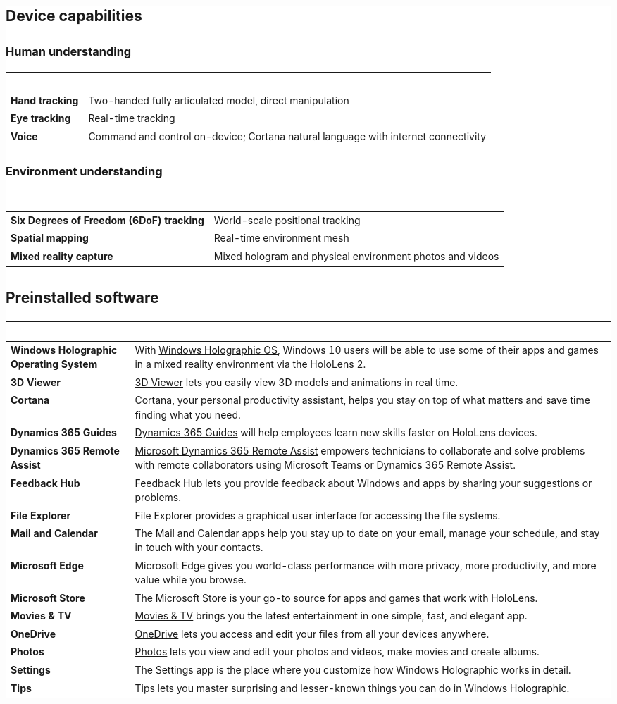 ## Device capabilities

### Human understanding

|   | &nbsp; |
|---|---|
| **Hand tracking** | Two-handed fully articulated model, direct manipulation |
| **Eye tracking** | Real-time tracking |
| **Voice** | Command and control on-device; Cortana natural language with internet connectivity |

### Environment understanding

|   | &nbsp; |
|---|---|
| **Six Degrees of Freedom (6DoF) tracking** | World-scale positional tracking |
| **Spatial mapping** | Real-time environment mesh |
| **Mixed reality capture** | Mixed hologram and physical environment photos and videos |

## Preinstalled software

| &nbsp; | &nbsp; |
|---|---|
| **Windows Holographic Operating System** | With [Windows Holographic OS](hololens-release-notes.md), Windows 10 users will be able to use some of their apps and games in a mixed reality environment via the HoloLens 2.
| **3D Viewer** | [3D Viewer](https://www.microsoft.com/p/3d-viewer/9nblggh42ths?activetab=pivot:overviewtab) lets you easily view 3D models and animations in real time.|
| **Cortana** | [Cortana](https://www.microsoft.com/p/cortana/9nffx4szz23l?activetab=pivot:overviewtab), your personal productivity assistant, helps you stay on top of what matters and save time finding what you need.  |
| **Dynamics 365 Guides** |  [Dynamics 365 Guides](https://www.microsoft.com/p/microsoft-dynamics-365-guides/9n038fb42kkb?activetab=pivot:overviewtab) will help employees learn new skills faster on HoloLens devices. |
| **Dynamics 365 Remote Assist** | [Microsoft Dynamics 365 Remote Assist](https://www.microsoft.com/p/microsoft-dynamics-365-remote-assist/9p77qgw10k9m?activetab=pivot:overviewtab) empowers technicians to collaborate and solve problems with remote collaborators using Microsoft Teams or Dynamics 365 Remote Assist.  |
| **Feedback Hub** | [Feedback Hub](https://www.microsoft.com/p/feedback-hub/9nblggh4r32n?activetab=pivot:overviewtab) lets you provide feedback about Windows and apps by sharing your suggestions or problems.  |
| **File Explorer** | File Explorer provides a graphical user interface for accessing the file systems. |
| **Mail and Calendar** | The [Mail and Calendar](https://www.microsoft.com/p/mail-and-calendar/9wzdncrfhvqm#activetab=pivot:overviewtab) apps help you stay up to date on your email, manage your schedule, and stay in touch with your contacts. |
| **Microsoft Edge** | Microsoft Edge gives you world-class performance with more privacy, more productivity, and more value while you browse. |
| **Microsoft Store** | The [Microsoft Store](https://www.microsoft.com) is your go-to source for apps and games that work with HoloLens.|
| **Movies & TV** | [Movies & TV](https://www.microsoft.com/p/movies-tv/9wzdncrfj3p2?activetab=pivot:overviewtab) brings you the latest entertainment in one simple, fast, and elegant app. |
| **OneDrive** | [OneDrive](https://www.microsoft.com/p/onedrive/9wzdncrfj1p3?activetab=pivot:overviewtab) lets you access and edit your files from all your devices anywhere.  |
| **Photos** | [Photos](https://www.microsoft.com/p/microsoft-photos/9wzdncrfjbh4?activetab=pivot:overviewtab) lets you view and edit your photos and videos, make movies and create albums.  |
| **Settings** | The Settings app is the place where you customize how Windows Holographic works in detail.  |
| **Tips** | [Tips](https://www.microsoft.com/p/microsoft-tips/9wzdncrdtbjj?activetab=pivot:overviewtab) lets you master surprising and lesser-known things you can do in Windows Holographic. |
